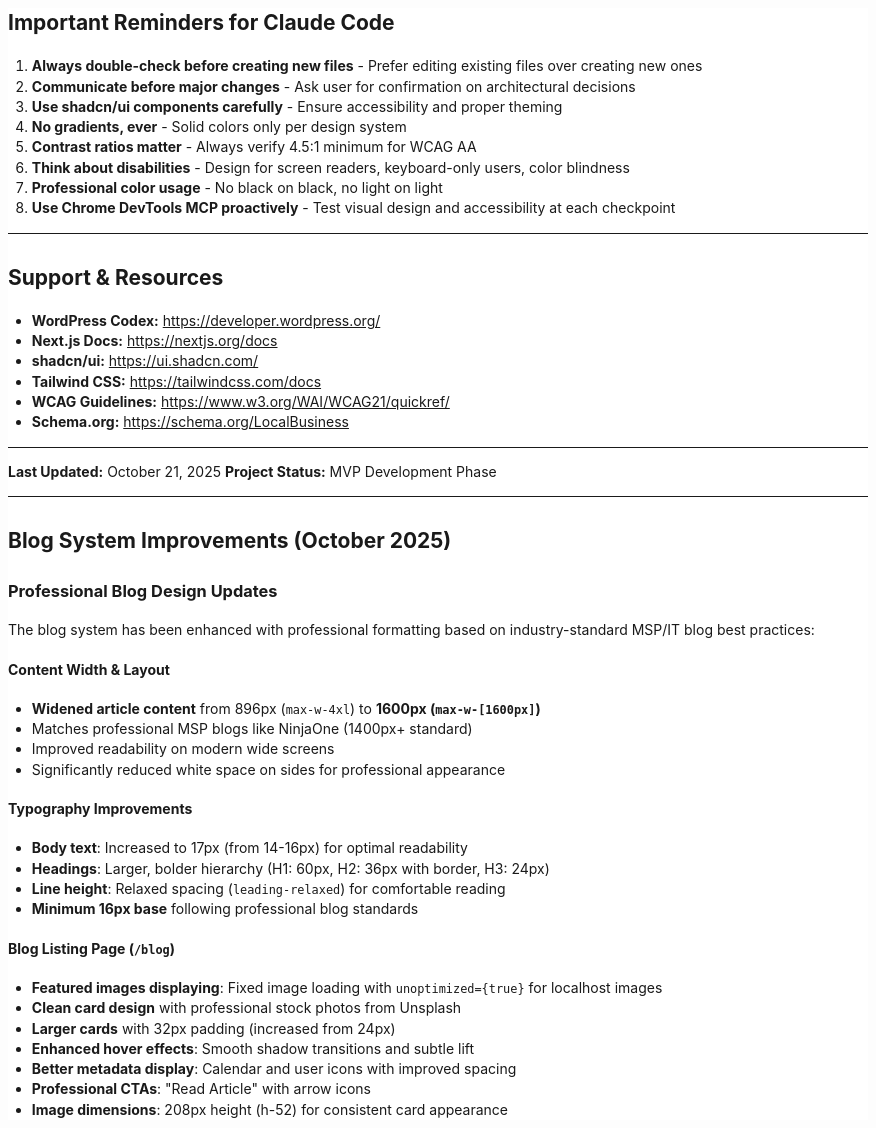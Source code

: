 
## Important Reminders for Claude Code

1. **Always double-check before creating new files** - Prefer editing existing files over creating new ones
2. **Communicate before major changes** - Ask user for confirmation on architectural decisions
3. **Use shadcn/ui components carefully** - Ensure accessibility and proper theming
4. **No gradients, ever** - Solid colors only per design system
5. **Contrast ratios matter** - Always verify 4.5:1 minimum for WCAG AA
6. **Think about disabilities** - Design for screen readers, keyboard-only users, color blindness
7. **Professional color usage** - No black on black, no light on light
8. **Use Chrome DevTools MCP proactively** - Test visual design and accessibility at each checkpoint

---

## Support & Resources

- **WordPress Codex:** https://developer.wordpress.org/
- **Next.js Docs:** https://nextjs.org/docs
- **shadcn/ui:** https://ui.shadcn.com/
- **Tailwind CSS:** https://tailwindcss.com/docs
- **WCAG Guidelines:** https://www.w3.org/WAI/WCAG21/quickref/
- **Schema.org:** https://schema.org/LocalBusiness

---

**Last Updated:** October 21, 2025
**Project Status:** MVP Development Phase

---

## Blog System Improvements (October 2025)

### Professional Blog Design Updates

The blog system has been enhanced with professional formatting based on industry-standard MSP/IT blog best practices:

#### Content Width & Layout
- **Widened article content** from 896px (`max-w-4xl`) to **1600px (`max-w-[1600px]`)**
- Matches professional MSP blogs like NinjaOne (1400px+ standard)
- Improved readability on modern wide screens
- Significantly reduced white space on sides for professional appearance

#### Typography Improvements
- **Body text**: Increased to 17px (from 14-16px) for optimal readability
- **Headings**: Larger, bolder hierarchy (H1: 60px, H2: 36px with border, H3: 24px)
- **Line height**: Relaxed spacing (`leading-relaxed`) for comfortable reading
- **Minimum 16px base** following professional blog standards

#### Blog Listing Page (`/blog`)
- **Featured images displaying**: Fixed image loading with `unoptimized={true}` for localhost images
- **Clean card design** with professional stock photos from Unsplash
- **Larger cards** with 32px padding (increased from 24px)
- **Enhanced hover effects**: Smooth shadow transitions and subtle lift
- **Better metadata display**: Calendar and user icons with improved spacing
- **Professional CTAs**: "Read Article" with arrow icons
- **Image dimensions**: 208px height (h-52) for consistent card appearance
